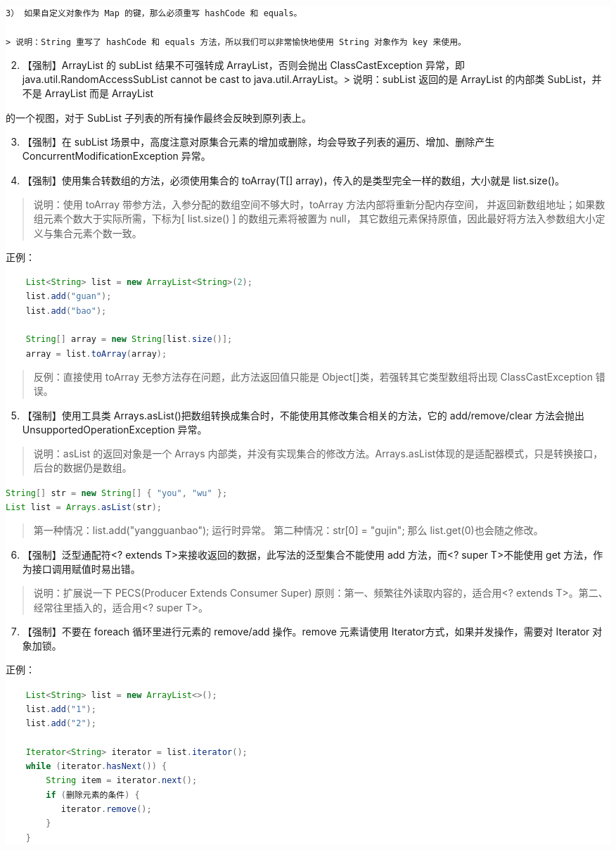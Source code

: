     3） 如果自定义对象作为 Map 的键，那么必须重写 hashCode 和 equals。
    
    > 说明：String 重写了 hashCode 和 equals 方法，所以我们可以非常愉快地使用 String 对象作为 key 来使用。

2.	【强制】ArrayList 的 subList 结果不可强转成 ArrayList，否则会抛出 ClassCastException 异常，即 java.util.RandomAccessSubList cannot be cast to java.util.ArrayList。> 说明：subList 返回的是 ArrayList 的内部类 SubList，并不是 ArrayList 而是 ArrayList

的一个视图，对于 SubList 子列表的所有操作最终会反映到原列表上。

3.	【强制】在 subList 场景中，高度注意对原集合元素的增加或删除，均会导致子列表的遍历、增加、删除产生 ConcurrentModificationException 异常。

4.	【强制】使用集合转数组的方法，必须使用集合的 toArray(T[] array)，传入的是类型完全一样的数组，大小就是 list.size()。

> 说明：使用 toArray 带参方法，入参分配的数组空间不够大时，toArray 方法内部将重新分配内存空间，
并返回新数组地址；如果数组元素个数大于实际所需，下标为[ list.size() ] 的数组元素将被置为 null，
其它数组元素保持原值，因此最好将方法入参数组大小定义与集合元素个数一致。

正例：
 
```java
    List<String> list = new ArrayList<String>(2);
    list.add("guan");
    list.add("bao");
    
    String[] array = new String[list.size()];
    array = list.toArray(array);
```

> 反例：直接使用 toArray 无参方法存在问题，此方法返回值只能是 Object[]类，若强转其它类型数组将出现 ClassCastException 错误。

5.	【强制】使用工具类 Arrays.asList()把数组转换成集合时，不能使用其修改集合相关的方法，它的 add/remove/clear 方法会抛出 UnsupportedOperationException 异常。

> 说明：asList 的返回对象是一个 Arrays 内部类，并没有实现集合的修改方法。Arrays.asList体现的是适配器模式，只是转换接口，后台的数据仍是数组。
```java
String[] str = new String[] { "you", "wu" };
List list = Arrays.asList(str);
```

> 第一种情况：list.add("yangguanbao"); 运行时异常。
> 第二种情况：str[0] = "gujin"; 那么 list.get(0)也会随之修改。

6.	【强制】泛型通配符<? extends T>来接收返回的数据，此写法的泛型集合不能使用 add 方法，而<? super T>不能使用 get 方法，作为接口调用赋值时易出错。

> 说明：扩展说一下 PECS(Producer Extends Consumer Super)
原则：第一、频繁往外读取内容的，适合用<? extends T>。第二、经常往里插入的，适合用<? super T>。

7.	【强制】不要在 foreach 循环里进行元素的 remove/add 操作。remove 元素请使用 Iterator方式，如果并发操作，需要对 Iterator 对象加锁。

正例：
```java
    List<String> list = new ArrayList<>();
    list.add("1");
    list.add("2");
    
    Iterator<String> iterator = list.iterator();
    while (iterator.hasNext()) {
        String item = iterator.next();
        if (删除元素的条件) {
           iterator.remove();
        }
    }
 ```
